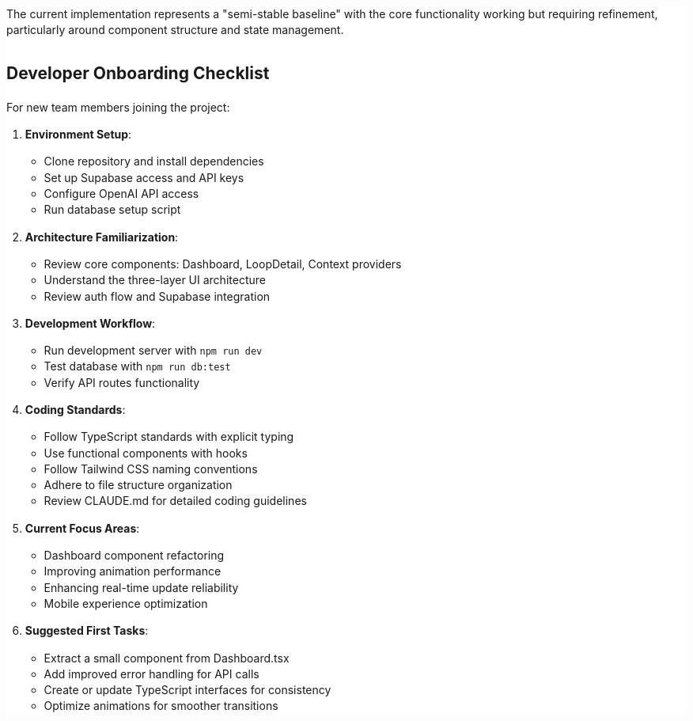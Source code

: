 The current implementation represents a "semi-stable baseline" with the core functionality working but requiring refinement, particularly around component structure and state management.

## Developer Onboarding Checklist

For new team members joining the project:

1. **Environment Setup**:
   - Clone repository and install dependencies
   - Set up Supabase access and API keys
   - Configure OpenAI API access
   - Run database setup script

2. **Architecture Familiarization**:
   - Review core components: Dashboard, LoopDetail, Context providers
   - Understand the three-layer UI architecture
   - Review auth flow and Supabase integration

3. **Development Workflow**:
   - Run development server with `npm run dev`
   - Test database with `npm run db:test`
   - Verify API routes functionality

4. **Coding Standards**:
   - Follow TypeScript standards with explicit typing
   - Use functional components with hooks
   - Follow Tailwind CSS naming conventions
   - Adhere to file structure organization
   - Review CLAUDE.md for detailed coding guidelines

5. **Current Focus Areas**:
   - Dashboard component refactoring
   - Improving animation performance
   - Enhancing real-time update reliability
   - Mobile experience optimization

6. **Suggested First Tasks**:
   - Extract a small component from Dashboard.tsx
   - Add improved error handling for API calls
   - Create or update TypeScript interfaces for consistency
   - Optimize animations for smoother transitions